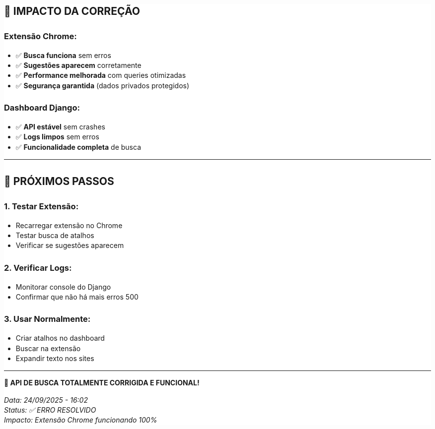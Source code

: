 
## 🎯 **IMPACTO DA CORREÇÃO**

### **Extensão Chrome:**
- ✅ **Busca funciona** sem erros
- ✅ **Sugestões aparecem** corretamente
- ✅ **Performance melhorada** com queries otimizadas
- ✅ **Segurança garantida** (dados privados protegidos)

### **Dashboard Django:**
- ✅ **API estável** sem crashes
- ✅ **Logs limpos** sem erros
- ✅ **Funcionalidade completa** de busca

---

## 🔄 **PRÓXIMOS PASSOS**

### **1. Testar Extensão:**
- Recarregar extensão no Chrome
- Testar busca de atalhos
- Verificar se sugestões aparecem

### **2. Verificar Logs:**
- Monitorar console do Django
- Confirmar que não há mais erros 500

### **3. Usar Normalmente:**
- Criar atalhos no dashboard
- Buscar na extensão
- Expandir texto nos sites

---

**🎉 API DE BUSCA TOTALMENTE CORRIGIDA E FUNCIONAL!**

*Data: 24/09/2025 - 16:02*  
*Status: ✅ ERRO RESOLVIDO*  
*Impacto: Extensão Chrome funcionando 100%*
